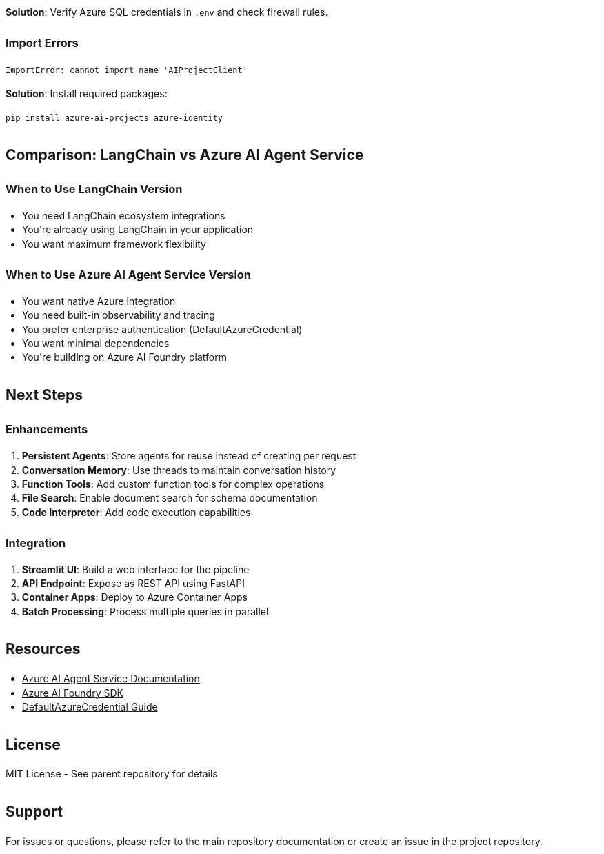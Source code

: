 **Solution**: Verify Azure SQL credentials in `.env` and check firewall rules.

### Import Errors

```
ImportError: cannot import name 'AIProjectClient'
```

**Solution**: Install required packages:
```bash
pip install azure-ai-projects azure-identity
```

## Comparison: LangChain vs Azure AI Agent Service

### When to Use LangChain Version

- You need LangChain ecosystem integrations
- You're already using LangChain in your application
- You want maximum framework flexibility

### When to Use Azure AI Agent Service Version

- You want native Azure integration
- You need built-in observability and tracing
- You prefer enterprise authentication (DefaultAzureCredential)
- You want minimal dependencies
- You're building on Azure AI Foundry platform

## Next Steps

### Enhancements

1. **Persistent Agents**: Store agents for reuse instead of creating per request
2. **Conversation Memory**: Use threads to maintain conversation history
3. **Function Tools**: Add custom function tools for complex operations
4. **File Search**: Enable document search for schema documentation
5. **Code Interpreter**: Add code execution capabilities

### Integration

1. **Streamlit UI**: Build a web interface for the pipeline
2. **API Endpoint**: Expose as REST API using FastAPI
3. **Container Apps**: Deploy to Azure Container Apps
4. **Batch Processing**: Process multiple queries in parallel

## Resources

- [Azure AI Agent Service Documentation](https://learn.microsoft.com/azure/ai-services/agents/)
- [Azure AI Foundry SDK](https://learn.microsoft.com/python/api/azure-ai-projects/)
- [DefaultAzureCredential Guide](https://learn.microsoft.com/python/api/azure-identity/azure.identity.defaultazurecredential)

## License

MIT License - See parent repository for details

## Support

For issues or questions, please refer to the main repository documentation or create an issue in the project repository.
